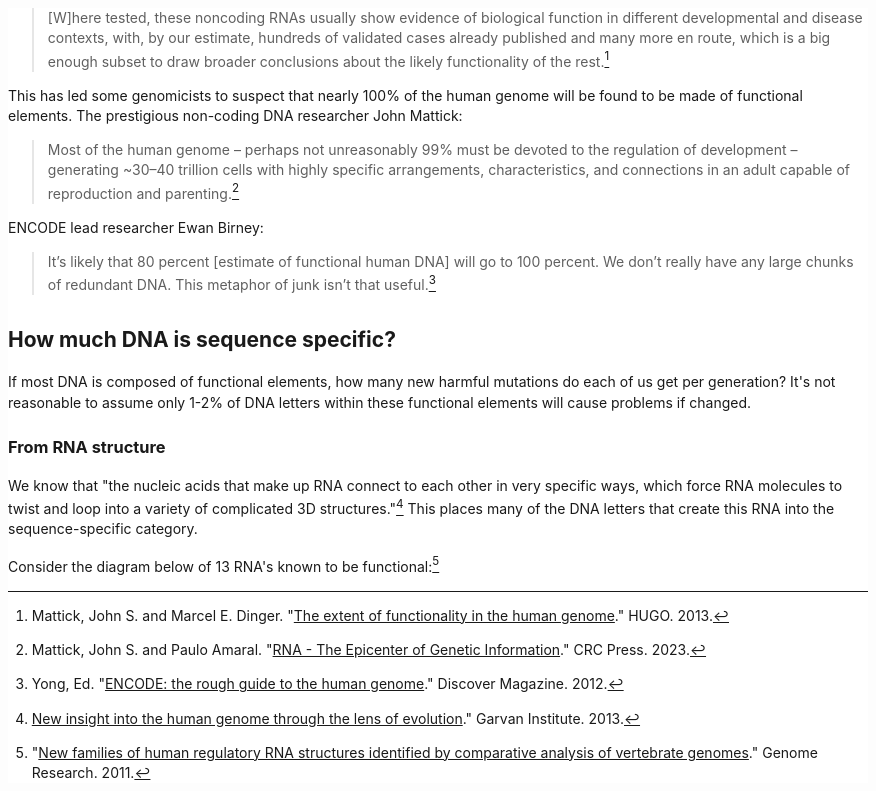 > [W]here tested, these noncoding RNAs usually show evidence of biological function in different developmental and disease contexts, with, by our estimate, hundreds of validated cases already published and many more en route, which is a big enough subset to draw broader conclusions about the likely functionality of the rest.[^mattick-2013]

This has led some genomicists to suspect that nearly 100% of the human genome will be found to be made of functional elements.  The prestigious non-coding DNA researcher John Mattick:

> Most of the human genome – perhaps not unreasonably 99% must be devoted to the regulation of development – generating ~30–40 trillion cells with highly specific arrangements, characteristics, and connections in an adult capable of reproduction and parenting.[^mattick-2023]

ENCODE lead researcher Ewan Birney:

> It’s likely that 80 percent [estimate of functional human DNA] will go to 100 percent. We don’t really have any large chunks of redundant DNA. This metaphor of junk isn’t that useful.[^yong-2012]

## How much DNA is sequence specific?

If most DNA is composed of functional elements, how many new harmful mutations do each of us get per generation?  It's not reasonable to assume only 1-2% of DNA letters within these functional elements will cause problems if changed.  

### From RNA structure

We know that "the nucleic acids that make up RNA connect to each other in very specific ways, which force RNA molecules to twist and loop into a variety of complicated 3D structures."[^garvan-2013]  This places many of the DNA letters that create this RNA into the sequence-specific category.

Consider the diagram below of 13 RNA's known to be functional:[^parker-2011]


[^non-sequitor-2024]: "[Dr. Casey Luskin vs Dr. Dan Stern Cardinale: Is the Human Genome Largely Junk DNA?](https://www.youtube.com/watch?v=JPs2xwxT4rI)"  The Non Sequitor Show.  May 2, 2024.
[^berean-archive-2024]:  "[Functional versus Junk DNA Predictions](https://bereanarchive.org/articles/biology/functional-dna-predictions)."  Berean Archive.  2024.
[^gibson-2013]: Gibson, Paul et al.  "[Can Purifying Natural Selection Preserve Biological Information?](https://www.worldscientific.com/doi/10.1142/9789814508728_0010)"  World Scientific.  2013.
[^moran-2014]: Moran, Larry.  "[A creationist tries to understand genetic load](http://sandwalk.blogspot.com/2014/04/a-creationist-tries-to-understand.html)."  Sandwalk Blog.  2014.
[^hangauer-2013]: Hangauer et. al. "[Pervasive Transcription of the Human Genome Produces Thousands of Previously Unidentified Long Intergenic Noncoding RNAs](http://journals.plos.org/plosgenetics/article?id=10.1371/journal.pgen.1003569)." PLoS Genetics. 2013.
[^mattick-2013]: Mattick, John S. and Marcel E. Dinger.  "[The extent of functionality in the human genome](https://thehugojournal.springeropen.com/articles/10.1186/1877-6566-7-2)."  HUGO.  2013.
[^mattick-2023]: Mattick, John S. and Paulo Amaral.  "[RNA - The Epicenter of Genetic Information](https://www.ncbi.nlm.nih.gov/books/NBK595939/)."  CRC Press.  2023.
[^yong-2012]: Yong, Ed.  "[ENCODE: the rough guide to the human genome](https://web.archive.org/web/20201111202050/http://www.discovermagazine.com/the-sciences/encode-the-rough-guide-to-the-human-genome)."  Discover Magazine.  2012.
[^parker-2011]: "[New families of human regulatory RNA structures identified by comparative analysis of vertebrate genomes](http://genome.cshlp.org/content/early/2011/10/03/gr.112516.110.full.pdf)."  Genome Research.  2011.
[^garvan-2013]: [New insight into the human genome through the lens of evolution](https://web.archive.org/web/20160106070951/http://www.garvan.org.au/news-events/news/new-insight-into-the-human-genome-through-the-lens-of-evolution)."  Garvan Institute.  2013.
[^encode-2012]: The ENCODE Project Consortium.  "[An integrated encyclopedia of DNA elements in the human genome](http://www.nature.com/nature/journal/v489/n7414/full/nature11247.html?WT.ec_id=NATURE-20120906)."  Nature.  2012.
[^birney-2012]: Birney, Ewan.  "[ENCODE: My own thoughts](http://genomeinformatician.blogspot.com/2012/09/encode-my-own-thoughts.html)."  Ewan's Blog.  2012.
[^maurano-2012]: Maurano, Matthew T.  "[Supplementary Materials for Systematic Localization of Common Disease Associated Variation in Regulatory DNA](https://www.ncbi.nlm.nih.gov/pmc/articles/PMC3771521/bin/NIHMS492174-supplement-SOM.pdf)."  Science.  2012.  See figure S1 for the pie chart of SNP locations.
[^freedman-2011]: Freedman, Matthew L.  "[Principles for the post-GWAS functional characterization of cancer risk loci](https://www.ncbi.nlm.nih.gov/pmc/articles/PMC3325768/)."  Nature Genetics.  2011.  See table 1 in the paper. Note that a pre-print version of this study listing Alvaro N.A. Monteiro as the lead author does not include the table.
[^graur-2013]: Graur, Dan. "[How to Assemble a Human Genome](https://web.archive.org/web/20130719031933/http://twileshare.com/askq)." 2013. Slide 5.  [Screenshot](https://bereanarchive.org/articles/biology/functional-dna-predictions-files/sources/graur-how-to-assemble-a-human-genome-2013-slide5.png).
[^callaway-2014]: Callaway, Ewen.  "[First synthetic yeast chromosome revealed](http://www.nature.com/news/first-synthetic-yeast-chromosome-revealed-1.14941)."  Nature News.  2014.
[^hillenmeyer-2008]: Hillenmeyer, Maureen et al.  "[The chemical genomic portrait of yeast: uncovering a phenotype for all genes](https://www.ncbi.nlm.nih.gov/pmc/articles/PMC2794835/)."  Science.  2008.
[^kellis-2014]: Kellis et.al.  "[Defining functional DNA elements in the human genome](http://www.pnas.org/content/111/17/6131.long)."  PNAS.  2014
[^conant-2004]: Conant, Gavin C. and Andreas Wagner.  "[Duplicate genes and robustness to transient gene knock-downs in Caenorhabditis elegans](https://www.ncbi.nlm.nih.gov/pmc/articles/PMC1691561/)."  Proc Biol Sci.  2004.
[^long-2016]:   Qian, Long and Edo Kussel.  "[Genome-Wide Motif Statistics are Shaped by DNA Binding Proteins over Evolutionary Time Scales](https://journals.aps.org/prx/pdf/10.1103/PhysRevX.6.041009)."  Physical Review X.  2016.
[^mercer-2012]:   Mercer, Tim R. et al.  "[Targeted RNA sequencing reveals the deep complexity of the human transcriptome](https://www.nature.com/articles/nbt.2024)."  Nature Biotechnology.  2012. 
[^ingersoll-1884]: Ingersoll, Robert G.  "[The Works of Robert G. Ingersoll](https://www.gutenberg.org/files/38802/38802-h/38802-h.htm)."  1884.